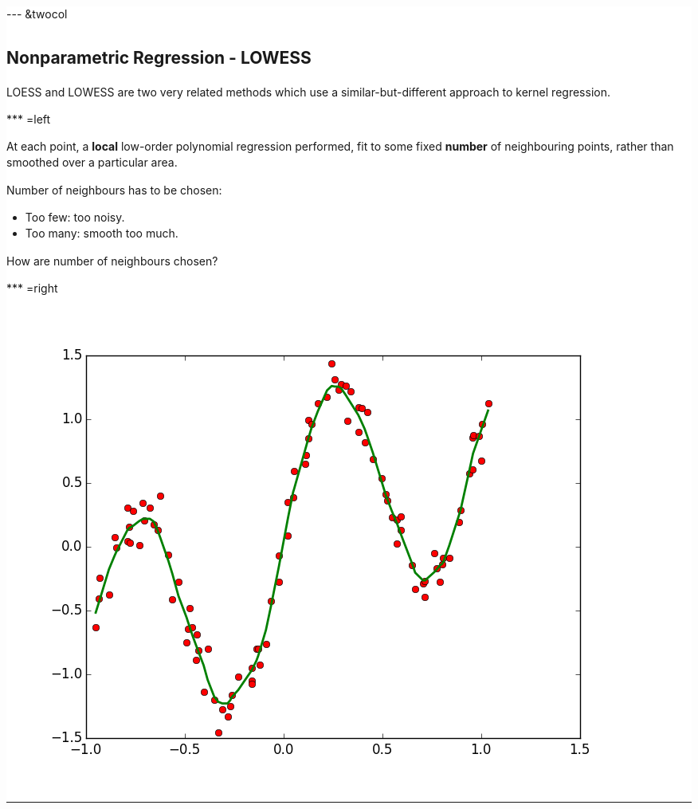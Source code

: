--- &twocol

## Nonparametric Regression - LOWESS

LOESS and LOWESS are two very related methods which use a similar-but-different approach to kernel regression.

*** =left

At each point, a **local** low-order polynomial regression performed, fit to some fixed **number** of neighbouring points, rather than smoothed over a particular area.

Number of neighbours has to be chosen:

* Too few: too noisy.
* Too many: smooth too much.

How are number of neighbours chosen?

*** =right

![](outputs/nonparametric/lowess-fit.png)

---
